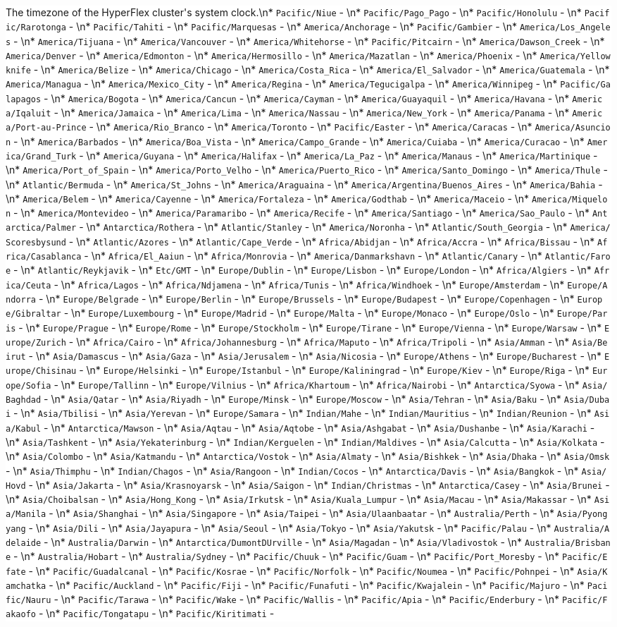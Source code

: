 The timezone of the HyperFlex cluster&apos;s system clock.\n* `Pacific/Niue` - \n* `Pacific/Pago_Pago` - \n* `Pacific/Honolulu` - \n* `Pacific/Rarotonga` - \n* `Pacific/Tahiti` - \n* `Pacific/Marquesas` - \n* `America/Anchorage` - \n* `Pacific/Gambier` - \n* `America/Los_Angeles` - \n* `America/Tijuana` - \n* `America/Vancouver` - \n* `America/Whitehorse` - \n* `Pacific/Pitcairn` - \n* `America/Dawson_Creek` - \n* `America/Denver` - \n* `America/Edmonton` - \n* `America/Hermosillo` - \n* `America/Mazatlan` - \n* `America/Phoenix` - \n* `America/Yellowknife` - \n* `America/Belize` - \n* `America/Chicago` - \n* `America/Costa_Rica` - \n* `America/El_Salvador` - \n* `America/Guatemala` - \n* `America/Managua` - \n* `America/Mexico_City` - \n* `America/Regina` - \n* `America/Tegucigalpa` - \n* `America/Winnipeg` - \n* `Pacific/Galapagos` - \n* `America/Bogota` - \n* `America/Cancun` - \n* `America/Cayman` - \n* `America/Guayaquil` - \n* `America/Havana` - \n* `America/Iqaluit` - \n* `America/Jamaica` - \n* `America/Lima` - \n* `America/Nassau` - \n* `America/New_York` - \n* `America/Panama` - \n* `America/Port-au-Prince` - \n* `America/Rio_Branco` - \n* `America/Toronto` - \n* `Pacific/Easter` - \n* `America/Caracas` - \n* `America/Asuncion` - \n* `America/Barbados` - \n* `America/Boa_Vista` - \n* `America/Campo_Grande` - \n* `America/Cuiaba` - \n* `America/Curacao` - \n* `America/Grand_Turk` - \n* `America/Guyana` - \n* `America/Halifax` - \n* `America/La_Paz` - \n* `America/Manaus` - \n* `America/Martinique` - \n* `America/Port_of_Spain` - \n* `America/Porto_Velho` - \n* `America/Puerto_Rico` - \n* `America/Santo_Domingo` - \n* `America/Thule` - \n* `Atlantic/Bermuda` - \n* `America/St_Johns` - \n* `America/Araguaina` - \n* `America/Argentina/Buenos_Aires` - \n* `America/Bahia` - \n* `America/Belem` - \n* `America/Cayenne` - \n* `America/Fortaleza` - \n* `America/Godthab` - \n* `America/Maceio` - \n* `America/Miquelon` - \n* `America/Montevideo` - \n* `America/Paramaribo` - \n* `America/Recife` - \n* `America/Santiago` - \n* `America/Sao_Paulo` - \n* `Antarctica/Palmer` - \n* `Antarctica/Rothera` - \n* `Atlantic/Stanley` - \n* `America/Noronha` - \n* `Atlantic/South_Georgia` - \n* `America/Scoresbysund` - \n* `Atlantic/Azores` - \n* `Atlantic/Cape_Verde` - \n* `Africa/Abidjan` - \n* `Africa/Accra` - \n* `Africa/Bissau` - \n* `Africa/Casablanca` - \n* `Africa/El_Aaiun` - \n* `Africa/Monrovia` - \n* `America/Danmarkshavn` - \n* `Atlantic/Canary` - \n* `Atlantic/Faroe` - \n* `Atlantic/Reykjavik` - \n* `Etc/GMT` - \n* `Europe/Dublin` - \n* `Europe/Lisbon` - \n* `Europe/London` - \n* `Africa/Algiers` - \n* `Africa/Ceuta` - \n* `Africa/Lagos` - \n* `Africa/Ndjamena` - \n* `Africa/Tunis` - \n* `Africa/Windhoek` - \n* `Europe/Amsterdam` - \n* `Europe/Andorra` - \n* `Europe/Belgrade` - \n* `Europe/Berlin` - \n* `Europe/Brussels` - \n* `Europe/Budapest` - \n* `Europe/Copenhagen` - \n* `Europe/Gibraltar` - \n* `Europe/Luxembourg` - \n* `Europe/Madrid` - \n* `Europe/Malta` - \n* `Europe/Monaco` - \n* `Europe/Oslo` - \n* `Europe/Paris` - \n* `Europe/Prague` - \n* `Europe/Rome` - \n* `Europe/Stockholm` - \n* `Europe/Tirane` - \n* `Europe/Vienna` - \n* `Europe/Warsaw` - \n* `Europe/Zurich` - \n* `Africa/Cairo` - \n* `Africa/Johannesburg` - \n* `Africa/Maputo` - \n* `Africa/Tripoli` - \n* `Asia/Amman` - \n* `Asia/Beirut` - \n* `Asia/Damascus` - \n* `Asia/Gaza` - \n* `Asia/Jerusalem` - \n* `Asia/Nicosia` - \n* `Europe/Athens` - \n* `Europe/Bucharest` - \n* `Europe/Chisinau` - \n* `Europe/Helsinki` - \n* `Europe/Istanbul` - \n* `Europe/Kaliningrad` - \n* `Europe/Kiev` - \n* `Europe/Riga` - \n* `Europe/Sofia` - \n* `Europe/Tallinn` - \n* `Europe/Vilnius` - \n* `Africa/Khartoum` - \n* `Africa/Nairobi` - \n* `Antarctica/Syowa` - \n* `Asia/Baghdad` - \n* `Asia/Qatar` - \n* `Asia/Riyadh` - \n* `Europe/Minsk` - \n* `Europe/Moscow` - \n* `Asia/Tehran` - \n* `Asia/Baku` - \n* `Asia/Dubai` - \n* `Asia/Tbilisi` - \n* `Asia/Yerevan` - \n* `Europe/Samara` - \n* `Indian/Mahe` - \n* `Indian/Mauritius` - \n* `Indian/Reunion` - \n* `Asia/Kabul` - \n* `Antarctica/Mawson` - \n* `Asia/Aqtau` - \n* `Asia/Aqtobe` - \n* `Asia/Ashgabat` - \n* `Asia/Dushanbe` - \n* `Asia/Karachi` - \n* `Asia/Tashkent` - \n* `Asia/Yekaterinburg` - \n* `Indian/Kerguelen` - \n* `Indian/Maldives` - \n* `Asia/Calcutta` - \n* `Asia/Kolkata` - \n* `Asia/Colombo` - \n* `Asia/Katmandu` - \n* `Antarctica/Vostok` - \n* `Asia/Almaty` - \n* `Asia/Bishkek` - \n* `Asia/Dhaka` - \n* `Asia/Omsk` - \n* `Asia/Thimphu` - \n* `Indian/Chagos` - \n* `Asia/Rangoon` - \n* `Indian/Cocos` - \n* `Antarctica/Davis` - \n* `Asia/Bangkok` - \n* `Asia/Hovd` - \n* `Asia/Jakarta` - \n* `Asia/Krasnoyarsk` - \n* `Asia/Saigon` - \n* `Indian/Christmas` - \n* `Antarctica/Casey` - \n* `Asia/Brunei` - \n* `Asia/Choibalsan` - \n* `Asia/Hong_Kong` - \n* `Asia/Irkutsk` - \n* `Asia/Kuala_Lumpur` - \n* `Asia/Macau` - \n* `Asia/Makassar` - \n* `Asia/Manila` - \n* `Asia/Shanghai` - \n* `Asia/Singapore` - \n* `Asia/Taipei` - \n* `Asia/Ulaanbaatar` - \n* `Australia/Perth` - \n* `Asia/Pyongyang` - \n* `Asia/Dili` - \n* `Asia/Jayapura` - \n* `Asia/Seoul` - \n* `Asia/Tokyo` - \n* `Asia/Yakutsk` - \n* `Pacific/Palau` - \n* `Australia/Adelaide` - \n* `Australia/Darwin` - \n* `Antarctica/DumontDUrville` - \n* `Asia/Magadan` - \n* `Asia/Vladivostok` - \n* `Australia/Brisbane` - \n* `Australia/Hobart` - \n* `Australia/Sydney` - \n* `Pacific/Chuuk` - \n* `Pacific/Guam` - \n* `Pacific/Port_Moresby` - \n* `Pacific/Efate` - \n* `Pacific/Guadalcanal` - \n* `Pacific/Kosrae` - \n* `Pacific/Norfolk` - \n* `Pacific/Noumea` - \n* `Pacific/Pohnpei` - \n* `Asia/Kamchatka` - \n* `Pacific/Auckland` - \n* `Pacific/Fiji` - \n* `Pacific/Funafuti` - \n* `Pacific/Kwajalein` - \n* `Pacific/Majuro` - \n* `Pacific/Nauru` - \n* `Pacific/Tarawa` - \n* `Pacific/Wake` - \n* `Pacific/Wallis` - \n* `Pacific/Apia` - \n* `Pacific/Enderbury` - \n* `Pacific/Fakaofo` - \n* `Pacific/Tongatapu` - \n* `Pacific/Kiritimati` -
